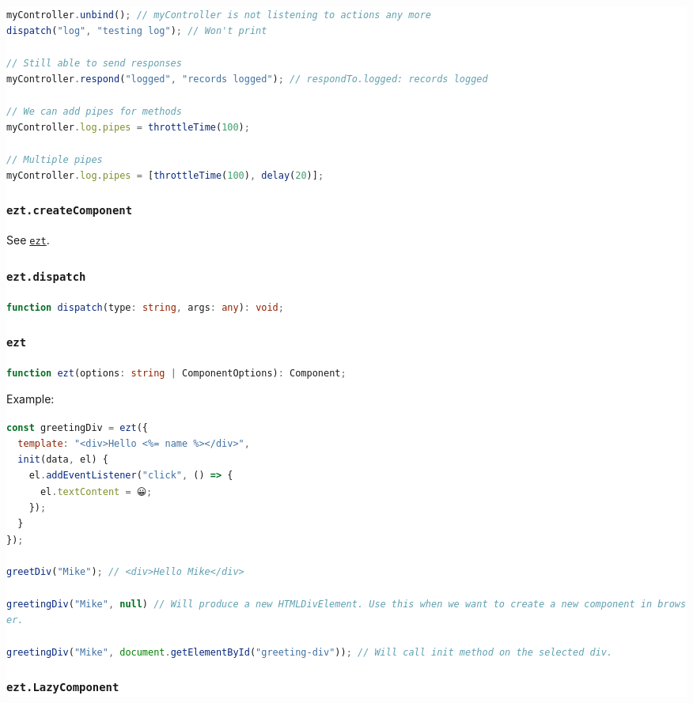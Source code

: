 ```javascript
myController.unbind(); // myController is not listening to actions any more
dispatch("log", "testing log"); // Won't print

// Still able to send responses
myController.respond("logged", "records logged"); // respondTo.logged: records logged

// We can add pipes for methods
myController.log.pipes = throttleTime(100);

// Multiple pipes
myController.log.pipes = [throttleTime(100), delay(20)];
```

### <a name="ezt-create-component"></a> `ezt.createComponent`

See [`ezt`](#ezt-ezt).

### <a name="ezt-dispatch"></a> `ezt.dispatch`

```typescript
function dispatch(type: string, args: any): void;
```

### <a name="ezt-ezt"></a> `ezt`

```typescript
function ezt(options: string | ComponentOptions): Component;
```

Example:

```javascript
const greetingDiv = ezt({
  template: "<div>Hello <%= name %></div>",
  init(data, el) {
    el.addEventListener("click", () => {
      el.textContent = 😀;
    });
  }
});

greetDiv("Mike"); // <div>Hello Mike</div>

greetingDiv("Mike", null) // Will produce a new HTMLDivElement. Use this when we want to create a new component in browser.

greetingDiv("Mike", document.getElementById("greeting-div")); // Will call init method on the selected div.
```

### <a name="ezt-lazy-component"></a> `ezt.LazyComponent`

